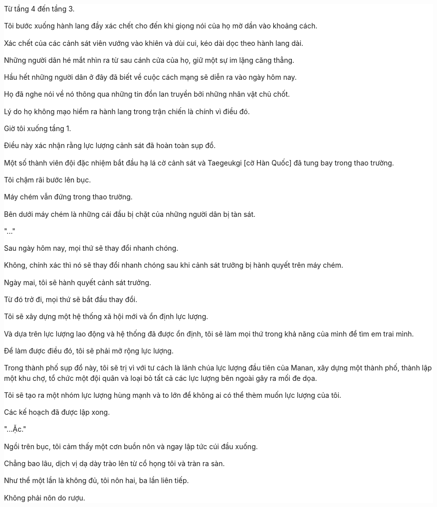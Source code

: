 Từ tầng 4 đến tầng 3.

Tôi bước xuống hành lang đầy xác chết cho đến khi giọng nói của họ mờ dần vào khoảng cách.

Xác chết của các cảnh sát viên vướng vào khiên và dùi cui, kéo dài dọc theo hành lang dài.

Những người dân hé mắt nhìn ra từ sau cánh cửa của họ, giữ một sự im lặng căng thẳng.

Hầu hết những người dân ở đây đã biết về cuộc cách mạng sẽ diễn ra vào ngày hôm nay.

Họ đã nghe nói về nó thông qua những tin đồn lan truyền bởi những nhân vật chủ chốt.

Lý do họ không mạo hiểm ra hành lang trong trận chiến là chính vì điều đó.

Giờ tôi xuống tầng 1.

Điều này xác nhận rằng lực lượng cảnh sát đã hoàn toàn sụp đổ.

Một số thành viên đội đặc nhiệm bắt đầu hạ lá cờ cảnh sát và Taegeukgi [cờ Hàn Quốc] đã tung bay trong thao trường.

Tôi chậm rãi bước lên bục.

Máy chém vẫn đứng trong thao trường.

Bên dưới máy chém là những cái đầu bị chặt của những người dân bị tàn sát.

"..."

Sau ngày hôm nay, mọi thứ sẽ thay đổi nhanh chóng.

Không, chính xác thì nó sẽ thay đổi nhanh chóng sau khi cảnh sát trưởng bị hành quyết trên máy chém.

Ngày mai, tôi sẽ hành quyết cảnh sát trưởng.

Từ đó trở đi, mọi thứ sẽ bắt đầu thay đổi.

Tôi sẽ xây dựng một hệ thống xã hội mới và ổn định lực lượng.

Và dựa trên lực lượng lao động và hệ thống đã được ổn định, tôi sẽ làm mọi thứ trong khả năng của mình để tìm em trai mình.

Để làm được điều đó, tôi sẽ phải mở rộng lực lượng.

Trong thành phố sụp đổ này, tôi sẽ trị vì với tư cách là lãnh chúa lực lượng đầu tiên của Manan, xây dựng một thành phố, thành lập một khu chợ, tổ chức một đội quân và loại bỏ tất cả các lực lượng bên ngoài gây ra mối đe dọa.

Tôi sẽ tạo ra một nhóm lực lượng hùng mạnh và to lớn để không ai có thể thèm muốn lực lượng của tôi.

Các kế hoạch đã được lập xong.

"...Ặc."

Ngồi trên bục, tôi cảm thấy một cơn buồn nôn và ngay lập tức cúi đầu xuống.

Chẳng bao lâu, dịch vị dạ dày trào lên từ cổ họng tôi và tràn ra sàn.

Như thể một lần là không đủ, tôi nôn hai, ba lần liên tiếp.

Không phải nôn do rượu.
